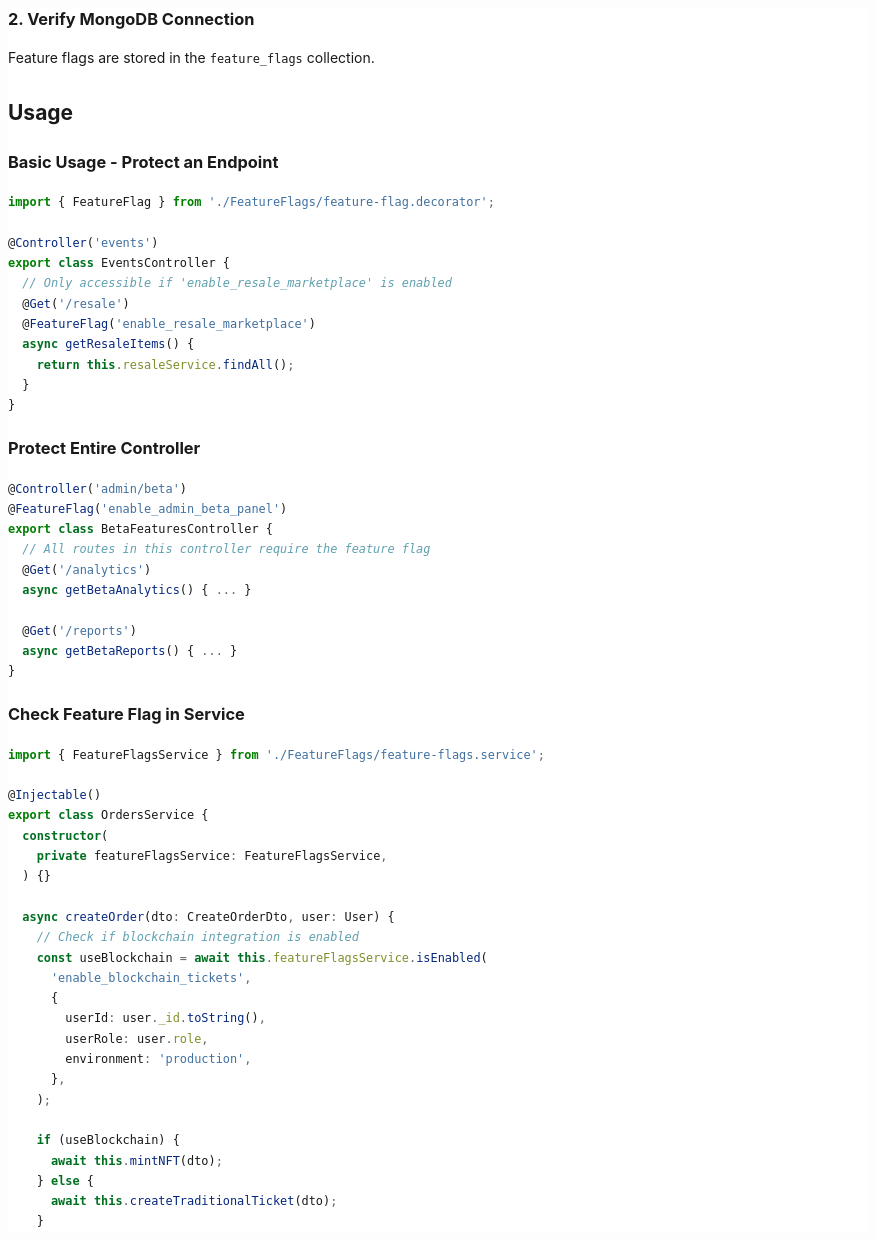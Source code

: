 ### 2. Verify MongoDB Connection

Feature flags are stored in the `feature_flags` collection.

## Usage

### Basic Usage - Protect an Endpoint

```typescript
import { FeatureFlag } from './FeatureFlags/feature-flag.decorator';

@Controller('events')
export class EventsController {
  // Only accessible if 'enable_resale_marketplace' is enabled
  @Get('/resale')
  @FeatureFlag('enable_resale_marketplace')
  async getResaleItems() {
    return this.resaleService.findAll();
  }
}
```

### Protect Entire Controller

```typescript
@Controller('admin/beta')
@FeatureFlag('enable_admin_beta_panel')
export class BetaFeaturesController {
  // All routes in this controller require the feature flag
  @Get('/analytics')
  async getBetaAnalytics() { ... }

  @Get('/reports')
  async getBetaReports() { ... }
}
```

### Check Feature Flag in Service

```typescript
import { FeatureFlagsService } from './FeatureFlags/feature-flags.service';

@Injectable()
export class OrdersService {
  constructor(
    private featureFlagsService: FeatureFlagsService,
  ) {}

  async createOrder(dto: CreateOrderDto, user: User) {
    // Check if blockchain integration is enabled
    const useBlockchain = await this.featureFlagsService.isEnabled(
      'enable_blockchain_tickets',
      {
        userId: user._id.toString(),
        userRole: user.role,
        environment: 'production',
      },
    );

    if (useBlockchain) {
      await this.mintNFT(dto);
    } else {
      await this.createTraditionalTicket(dto);
    }
```